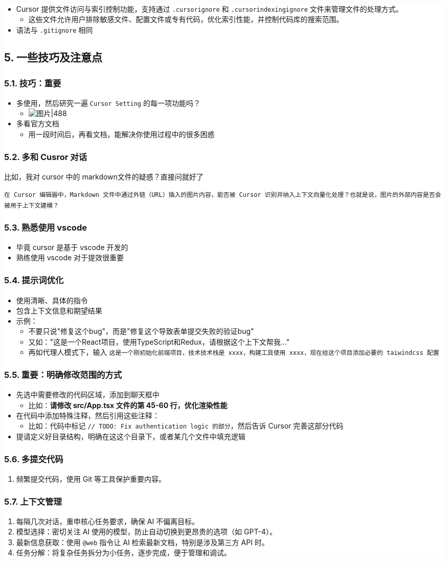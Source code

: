 - Cursor 提供文件访问与索引控制功能，支持通过 `.cursorignore` 和 `.cursorindexingignore` 文件来管理文件的处理方式。
	- 这些文件允许用户排除敏感文件、配置文件或专有代码，优化索引性能，并控制代码库的搜索范围。
- 语法与 `.gitignore` 相同

## 5. 一些技巧及注意点

### 5.1. 技巧：重要

- 多使用，然后研究一遍 `Cursor Setting` 的每一项功能吗？
	- ![图片|488](https://832-1310531898.cos.ap-beijing.myqcloud.com/999.%20Obsidian@832/files/20250403112728983.png)
- 多看官方文档
	- 用一段时间后，再看文档，能解决你使用过程中的很多困惑

### 5.2. 多和 Cusror 对话

比如，我对 cursor 中的 markdown文件的疑惑？直接问就好了

```javascript
在 Cursor 编辑器中，Markdown 文件中通过外链（URL）插入的图片内容，能否被 Cursor 识别并纳入上下文向量化处理？也就是说，图片的外部内容是否会被用于上下文建模？
```

### 5.3. 熟悉使用 vscode

- 毕竟 cursor 是基于 vscode 开发的
- 熟练使用 vscode 对于提效很重要

### 5.4. 提示词优化

   - 使用清晰、具体的指令
   - 包含上下文信息和期望结果
   - 示例：
	   - 不要只说"修复这个bug"，而是"修复这个导致表单提交失败的验证bug"
	   - 又如："这是一个React项目，使用TypeScript和Redux，请根据这个上下文帮我..."
	   - 再如代理人模式下，输入 `这是一个刚初始化前端项目，技术技术栈是 xxxx，构建工具使用 xxxx，现在给这个项目添加必要的 taiwindcss 配置`

### 5.5. 重要：明确修改范围的方式

- 先选中需要修改的代码区域，添加到聊天框中
	- 比如：**请修改 src/App.tsx 文件的第 45-60 行，优化渲染性能**
- 在代码中添加特殊注释，然后引用这些注释：
	- 比如：代码中标记 `// TODO: Fix authentication logic 的部分`，然后告诉 Cursor 完善这部分代码
- 提请定义好目录结构，明确在这这个目录下，或者某几个文件中填充逻辑

### 5.6. 多提交代码

1. 频繁提交代码，使用 Git 等工具保护重要内容。

### 5.7. 上下文管理

1. 每隔几次对话，重申核心任务要求，确保 AI 不偏离目标。
2. 模型选择：密切关注 AI 使用的模型，防止自动切换到更昂贵的选项（如 GPT-4）。
3. 最新信息获取：使用 `@web` 指令让 AI 检索最新文档，特别是涉及第三方 API 时。
4. 任务分解：将复杂任务拆分为小任务，逐步完成，便于管理和调试。
